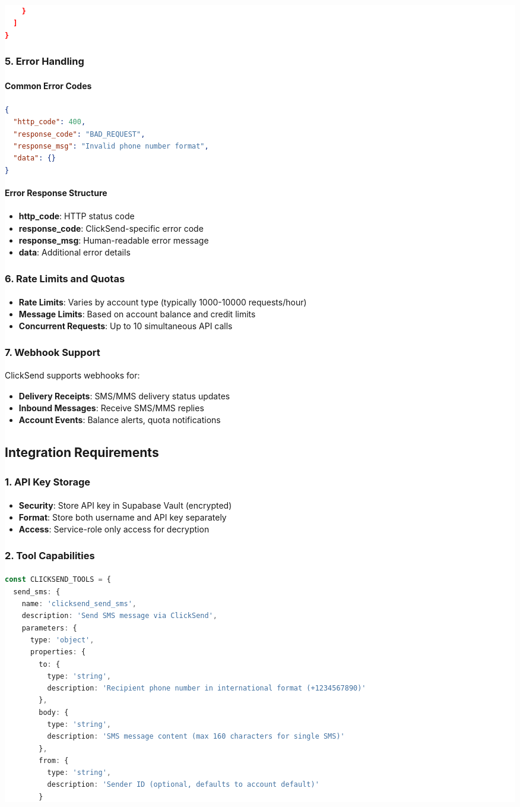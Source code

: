 ```json
    }
  ]
}
```

### 5. Error Handling

#### Common Error Codes
```json
{
  "http_code": 400,
  "response_code": "BAD_REQUEST",
  "response_msg": "Invalid phone number format",
  "data": {}
}
```

#### Error Response Structure
- **http_code**: HTTP status code
- **response_code**: ClickSend-specific error code
- **response_msg**: Human-readable error message
- **data**: Additional error details

### 6. Rate Limits and Quotas
- **Rate Limits**: Varies by account type (typically 1000-10000 requests/hour)
- **Message Limits**: Based on account balance and credit limits
- **Concurrent Requests**: Up to 10 simultaneous API calls

### 7. Webhook Support
ClickSend supports webhooks for:
- **Delivery Receipts**: SMS/MMS delivery status updates
- **Inbound Messages**: Receive SMS/MMS replies
- **Account Events**: Balance alerts, quota notifications

## Integration Requirements

### 1. API Key Storage
- **Security**: Store API key in Supabase Vault (encrypted)
- **Format**: Store both username and API key separately
- **Access**: Service-role only access for decryption

### 2. Tool Capabilities
```typescript
const CLICKSEND_TOOLS = {
  send_sms: {
    name: 'clicksend_send_sms',
    description: 'Send SMS message via ClickSend',
    parameters: {
      type: 'object',
      properties: {
        to: { 
          type: 'string', 
          description: 'Recipient phone number in international format (+1234567890)' 
        },
        body: { 
          type: 'string', 
          description: 'SMS message content (max 160 characters for single SMS)' 
        },
        from: { 
          type: 'string', 
          description: 'Sender ID (optional, defaults to account default)' 
        }
```
